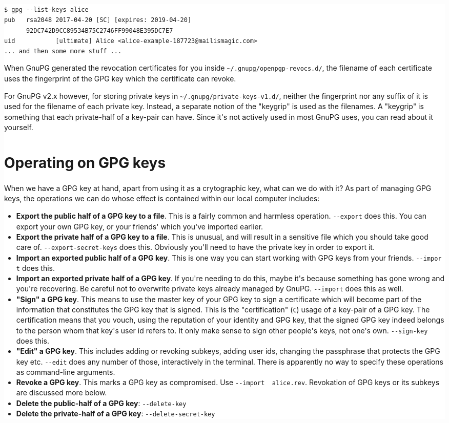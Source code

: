     $ gpg --list-keys alice
    pub   rsa2048 2017-04-20 [SC] [expires: 2019-04-20]
          92DC742D9CC89534B75C2746FF99048E395DC7E7
    uid           [ultimate] Alice <alice-example-187723@mailismagic.com>
    ... and then some more stuff ...

When GnuPG generated the revocation certificates for you inside 
`~/.gnupg/openpgp-revocs.d/`, the filename of each certificate uses the 
fingerprint of the GPG key which the certificate can revoke.

For GnuPG v2.x however, for storing private keys in 
`~/.gnupg/private-keys-v1.d/`, neither the fingerprint nor any suffix of it is 
used for the filename of each private key. Instead, a separate notion of the 
"keygrip" is used as the filenames. A "keygrip" is something that each 
private-half of a key-pair can have. Since it's not actively used in most GnuPG 
uses, you can read about it yourself.


# Operating on GPG keys

When we have a GPG key at hand, apart from using it as a crytographic key, what 
can we do with it? As part of managing GPG keys, the operations we can do whose 
effect is contained within our local computer includes:

- **Export the public half of a GPG key to a file**. This is a fairly common and 
  harmless operation. `--export` does this. You can export your own GPG key, or 
  your friends' which you've imported earlier.
- **Export the private half of a GPG key to a file**. This is unusual, and will 
  result in a sensitive file which you should take good care of. 
  `--export-secret-keys` does this. Obviously you'll need to have the private 
  key in order to export it.
- **Import an exported public half of a GPG key**. This is one way you can start 
  working with GPG keys from your friends. `--import` does this.
- **Import an exported private half of a GPG key**. If you're needing to do 
  this, maybe it's because something has gone wrong and you're recovering. Be 
  careful not to overwrite private keys already managed by GnuPG. `--import` 
  does this as well.
- **"Sign" a GPG key**. This means to use the master key of your GPG key to sign 
  a certificate which will become part of the information that constitutes the 
  GPG key that is signed. This is the "certification" (`C`) usage of a key-pair 
  of a GPG key. The certification means that you vouch, using the reputation of 
  your identity and GPG key, that the signed GPG key indeed belongs to the 
  person whom that key's user id refers to. It only make sense to sign other 
  people's keys, not one's own.  `--sign-key` does this.
- **"Edit" a GPG key**. This includes adding or revoking subkeys, adding user 
  ids, changing the passphrase that protects the GPG key etc. `--edit` does any 
  number of those, interactively in the terminal. There is apparently no way to 
  specify these operations as command-line arguments.
- **Revoke a GPG key**. This marks a GPG key as compromised. Use `--import 
  alice.rev`. Revokation of GPG keys or its subkeys are discussed more below.
- **Delete the public-half of a GPG key**: `--delete-key`
- **Delete the private-half of a GPG key**: `--delete-secret-key`


[debian-subkeys]: https://wiki.debian.org/Subkeys